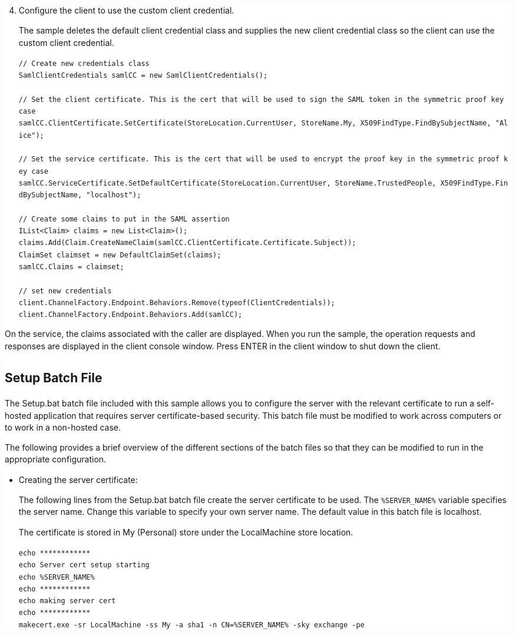   
4. Configure the client to use the custom client credential.  
  
    The sample deletes the default client credential class and supplies the new client credential class so the client can use the custom client credential.  
  
   ```  
   // Create new credentials class  
   SamlClientCredentials samlCC = new SamlClientCredentials();  
  
   // Set the client certificate. This is the cert that will be used to sign the SAML token in the symmetric proof key case  
   samlCC.ClientCertificate.SetCertificate(StoreLocation.CurrentUser, StoreName.My, X509FindType.FindBySubjectName, "Alice");  
  
   // Set the service certificate. This is the cert that will be used to encrypt the proof key in the symmetric proof key case  
   samlCC.ServiceCertificate.SetDefaultCertificate(StoreLocation.CurrentUser, StoreName.TrustedPeople, X509FindType.FindBySubjectName, "localhost");  
  
   // Create some claims to put in the SAML assertion  
   IList<Claim> claims = new List<Claim>();  
   claims.Add(Claim.CreateNameClaim(samlCC.ClientCertificate.Certificate.Subject));  
   ClaimSet claimset = new DefaultClaimSet(claims);  
   samlCC.Claims = claimset;  
  
   // set new credentials  
   client.ChannelFactory.Endpoint.Behaviors.Remove(typeof(ClientCredentials));  
   client.ChannelFactory.Endpoint.Behaviors.Add(samlCC);  
   ```  
  
 On the service, the claims associated with the caller are displayed. When you run the sample, the operation requests and responses are displayed in the client console window. Press ENTER in the client window to shut down the client.  
  
## Setup Batch File  
 The Setup.bat batch file included with this sample allows you to configure the server with the relevant certificate to run a self-hosted application that requires server certificate-based security. This batch file must be modified to work across computers or to work in a non-hosted case.  
  
 The following provides a brief overview of the different sections of the batch files so that they can be modified to run in the appropriate configuration.  
  
- Creating the server certificate:  
  
   The following lines from the Setup.bat batch file create the server certificate to be used. The `%SERVER_NAME%` variable specifies the server name. Change this variable to specify your own server name. The default value in this batch file is localhost.  
  
   The certificate is stored in My (Personal) store under the LocalMachine store location.  
  
  ```  
  echo ************  
  echo Server cert setup starting  
  echo %SERVER_NAME%  
  echo ************  
  echo making server cert  
  echo ************  
  makecert.exe -sr LocalMachine -ss My -a sha1 -n CN=%SERVER_NAME% -sky exchange -pe  
  ```  
  